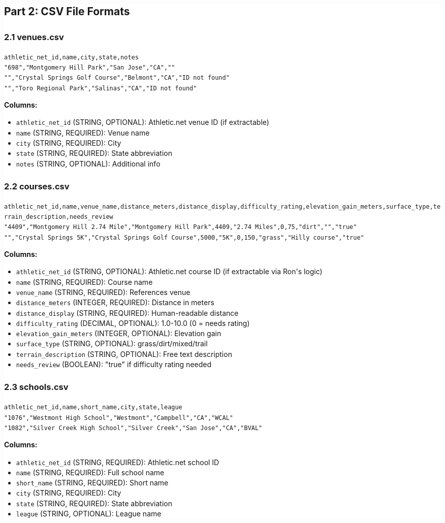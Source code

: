 
## Part 2: CSV File Formats

### 2.1 venues.csv

```csv
athletic_net_id,name,city,state,notes
"698","Montgomery Hill Park","San Jose","CA",""
"","Crystal Springs Golf Course","Belmont","CA","ID not found"
"","Toro Regional Park","Salinas","CA","ID not found"
```

**Columns:**
- `athletic_net_id` (STRING, OPTIONAL): Athletic.net venue ID (if extractable)
- `name` (STRING, REQUIRED): Venue name
- `city` (STRING, REQUIRED): City
- `state` (STRING, REQUIRED): State abbreviation
- `notes` (STRING, OPTIONAL): Additional info

### 2.2 courses.csv

```csv
athletic_net_id,name,venue_name,distance_meters,distance_display,difficulty_rating,elevation_gain_meters,surface_type,terrain_description,needs_review
"4409","Montgomery Hill 2.74 Mile","Montgomery Hill Park",4409,"2.74 Miles",0,75,"dirt","","true"
"","Crystal Springs 5K","Crystal Springs Golf Course",5000,"5K",0,150,"grass","Hilly course","true"
```

**Columns:**
- `athletic_net_id` (STRING, OPTIONAL): Athletic.net course ID (if extractable via Ron's logic)
- `name` (STRING, REQUIRED): Course name
- `venue_name` (STRING, REQUIRED): References venue
- `distance_meters` (INTEGER, REQUIRED): Distance in meters
- `distance_display` (STRING, REQUIRED): Human-readable distance
- `difficulty_rating` (DECIMAL, OPTIONAL): 1.0-10.0 (0 = needs rating)
- `elevation_gain_meters` (INTEGER, OPTIONAL): Elevation gain
- `surface_type` (STRING, OPTIONAL): grass/dirt/mixed/trail
- `terrain_description` (STRING, OPTIONAL): Free text description
- `needs_review` (BOOLEAN): "true" if difficulty rating needed

### 2.3 schools.csv

```csv
athletic_net_id,name,short_name,city,state,league
"1076","Westmont High School","Westmont","Campbell","CA","WCAL"
"1082","Silver Creek High School","Silver Creek","San Jose","CA","BVAL"
```

**Columns:**
- `athletic_net_id` (STRING, REQUIRED): Athletic.net school ID
- `name` (STRING, REQUIRED): Full school name
- `short_name` (STRING, REQUIRED): Short name
- `city` (STRING, REQUIRED): City
- `state` (STRING, REQUIRED): State abbreviation
- `league` (STRING, OPTIONAL): League name

